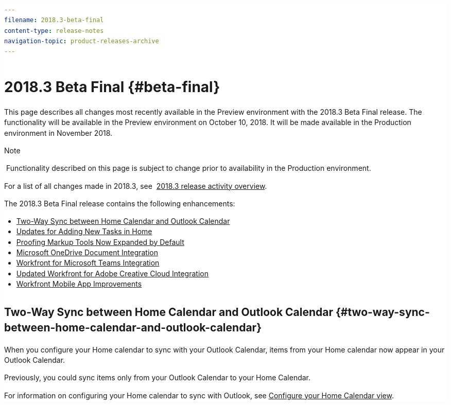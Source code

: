 ```yaml
---
filename: 2018.3-beta-final
content-type: release-notes
navigation-topic: product-releases-archive
---
```





# 2018.3 Beta Final {#beta-final}

This page describes all changes most recently available in the Preview environment with the 2018.3 Beta Final release.&nbsp;The functionality will be available in the Preview environment on October 10, 2018. It will be made available in&nbsp;the Production environment in November 2018.


>[!NOTE]
>
>&nbsp;Functionality described on this page is subject to change prior to availability in the Production environment.


For a list of all changes made in 2018.3, see&nbsp; [2018.3 release activity overview](2018.3-release-activity-overview.md).


The 2018.3 Beta Final release contains the following enhancements:



* [Two-Way Sync between Home Calendar and Outlook Calendar](#two-way-sync-between-home-calendar-and-outlook-calendar) 
* [Updates for Adding New Tasks in Home](#updates-for-adding-new-tasks-in-home) 
* [Proofing Markup Tools Now Expanded by Default](#proofing-markup-tools-now-expanded-by-default) 
* [Microsoft OneDrive Document Integration](#document-integration-with-microsoft-onedrive) 
* [Workfront for Microsoft Teams Integration](#workfront-for-microsoft-teams-integration) 
* [Updated Workfront for Adobe Creative Cloud Integration](#updated-workfront-for-adobe-cc-integration) 
* [Workfront Mobile App Improvements](#workfront-mobile-app-improvements) 




## Two-Way Sync between Home Calendar and Outlook Calendar {#two-way-sync-between-home-calendar-and-outlook-calendar}

When you configure your Home calendar to sync with your Outlook Calendar, items from your Home calendar now appear in your Outlook Calendar.


Previously, you could sync items only from your Outlook Calendar to your Home Calendar.


For information on configuring your Home calendar to sync with Outlook, see [Configure your Home Calendar view](configure-home-calendar-view.md).


